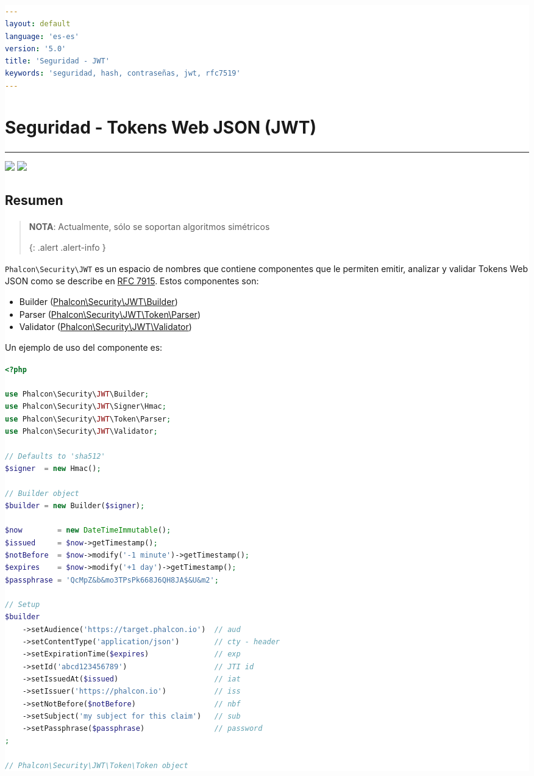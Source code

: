 ```yaml
---
layout: default
language: 'es-es'
version: '5.0'
title: 'Seguridad - JWT'
keywords: 'seguridad, hash, contraseñas, jwt, rfc7519'
---
```


# Seguridad - Tokens Web JSON (JWT)
- - -
![](/assets/images/document-status-stable-success.svg) ![](/assets/images/version-4.1.svg)

## Resumen

> **NOTA**: Actualmente, sólo se soportan algoritmos simétricos 
> 
> {: .alert .alert-info }

`Phalcon\Security\JWT` es un espacio de nombres que contiene componentes que le permiten emitir, analizar y validar Tokens Web JSON como se describe en [RFC 7915][rfc-7519]. Estos componentes son:

- Builder ([Phalcon\Security\JWT\Builder][security-jwt-builder])
- Parser ([Phalcon\Security\JWT\Token\Parser][security-jwt-token-parser])
- Validator ([Phalcon\Security\JWT\Validator][security-jwt-validator])

Un ejemplo de uso del componente es:

```php
<?php

use Phalcon\Security\JWT\Builder;
use Phalcon\Security\JWT\Signer\Hmac;
use Phalcon\Security\JWT\Token\Parser;
use Phalcon\Security\JWT\Validator;

// Defaults to 'sha512'
$signer  = new Hmac();

// Builder object
$builder = new Builder($signer);

$now        = new DateTimeImmutable();
$issued     = $now->getTimestamp();
$notBefore  = $now->modify('-1 minute')->getTimestamp();
$expires    = $now->modify('+1 day')->getTimestamp();
$passphrase = 'QcMpZ&b&mo3TPsPk668J6QH8JA$&U&m2';

// Setup
$builder
    ->setAudience('https://target.phalcon.io')  // aud
    ->setContentType('application/json')        // cty - header
    ->setExpirationTime($expires)               // exp 
    ->setId('abcd123456789')                    // JTI id 
    ->setIssuedAt($issued)                      // iat 
    ->setIssuer('https://phalcon.io')           // iss 
    ->setNotBefore($notBefore)                  // nbf
    ->setSubject('my subject for this claim')   // sub
    ->setPassphrase($passphrase)                // password 
;

// Phalcon\Security\JWT\Token\Token object
```

[rfc-7519]: https://datatracker.ietf.org/doc/html/rfc7519
[security-jwt-builder]: api/phalcon_security#security-jwt-builder
[security-jwt-exceptions-unsupportedalgorithmexception]: api/phalcon_security#security-jwt-exceptions-unsupportedalgorithmexception
[security-jwt-exceptions-validatorexception]: api/phalcon_security#security-jwt-exceptions-validatorexception
[security-jwt-signer-hmac]: api/phalcon_security#security-jwt-signer-hmac
[security-jwt-signer-none]: api/phalcon_security#security-jwt-signer-none
[security-jwt-signer-signerinterface]: api/phalcon_security#security-jwt-signer-signerinterface
[security-jwt-token-enum]: api/phalcon_security#security-jwt-token-enum
[security-jwt-token-item]: api/phalcon_security#security-jwt-token-item
[security-jwt-token-parser]: api/phalcon_security#security-jwt-token-parser
[security-jwt-token-signature]: api/phalcon_security#security-jwt-token-signature
[security-jwt-token-token]: api/phalcon_security#security-jwt-token-token
[security-jwt-token-token]: api/phalcon_security#security-jwt-token-token
[security-jwt-validator]: api/phalcon_security#security-jwt-validator
